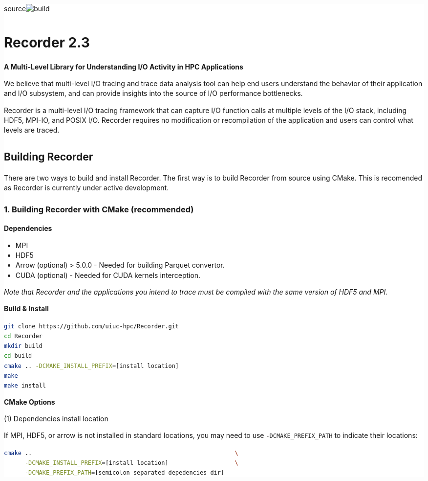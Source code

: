 source[![build](https://github.com/uiuc-hpc/Recorder/actions/workflows/cmake.yml/badge.svg)](https://github.com/uiuc-hpc/Recorder/actions/workflows/cmake.yml)

# Recorder 2.3

**A Multi-Level Library for Understanding I/O Activity in HPC Applications**

We believe that multi-level I/O tracing and trace data analysis tool can help
end users understand the behavior of their application and I/O subsystem, and
can provide insights into the source of I/O performance bottlenecks.

Recorder is a multi-level I/O tracing framework that can capture I/O function
calls at multiple levels of the I/O stack, including HDF5, MPI-IO, and POSIX
I/O. Recorder requires no modification or recompilation of the application and
users can control what levels are traced.



## Building Recorder

There are two ways to build and install Recorder. The first way is to build Recorder from source using CMake. This is recomended as Recorder is currently under active development.

### 1. Building Recorder with CMake (recommended)

**Dependencies**

 - MPI
 - HDF5
 - Arrow (optional) > 5.0.0 - Needed for building Parquet convertor.
 - CUDA (optional) - Needed for CUDA kernels interception.

*Note that Recorder and the applications you intend to trace must be compiled with the same version of HDF5 and MPI.*

**Build & Install**

```bash
git clone https://github.com/uiuc-hpc/Recorder.git
cd Recorder
mkdir build
cd build
cmake .. -DCMAKE_INSTALL_PREFIX=[install location]
make
make install
```
**CMake Options**

(1) Dependencies install location

If MPI, HDF5, or arrow is not installed in standard locations, you may need to use `-DCMAKE_PREFIX_PATH` to indicate their locations:
```bash
cmake ..                                                          \
      -DCMAKE_INSTALL_PREFIX=[install location]                   \
      -DCMAKE_PREFIX_PATH=[semicolon separated depedencies dir]
```
